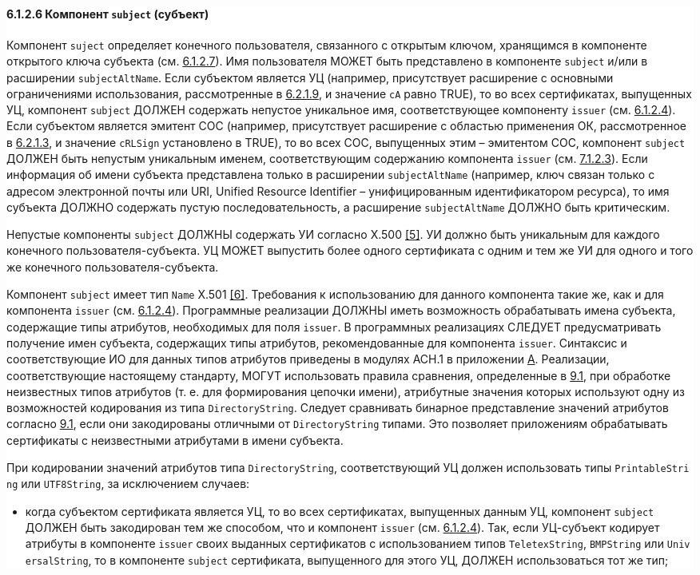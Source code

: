 #### 6.1.2.6 <a name="6126"></a>Компонент `subject` (субъект)

Компонент `suject` определяет конечного пользователя, связанного с 
открытым ключом, хранящимся в компоненте открытого ключа субъекта (см. 
[6.1.2.7](#6127)). Имя пользователя МОЖЕТ быть представлено в компоненте `subject` 
и/или в расширении `subjectAltName`. Если субъектом является УЦ (например, 
присутствует расширение с основными ограничениями использования, 
рассмотренные в [6.2.1.9](#6219), и значение `сА` равно TRUE), то во всех 
сертификатах, выпущенных УЦ, компонент `subject` ДОЛЖЕН содержать непустое 
уникальное имя, соответствующее компоненту `issuer` (см. [6.1.2.4](#6124)). Если 
субъектом является эмитент СОС (например, присутствует расширение с 
областью применения ОК, рассмотренное в [6.2.1.3](#6213), и значение `cRLSign` 
установлено в TRUE), то во всех СОС, выпущенных этим – эмитентом СОС, 
компонент `subject` ДОЛЖЕН быть непустым уникальным именем, 
соответствующим содержанию компонента `issuer` (см. [7.1.2.3](#7123)). Если 
информация об имени субъекта представлена только в расширении 
`subjectAltName` (например, ключ связан только с адресом электронной почты 
или URI, Unified Resource Identifier – унифицированным идентификатором 
ресурса), то имя субъекта ДОЛЖНО содержать пустую последовательность, а 
расширение `subjectAltName` ДОЛЖНО быть критическим. 

Непустые компоненты `subject` ДОЛЖНЫ содержать УИ согласно X.500 [[5]](#bib5). УИ 
должно быть уникальным для каждого конечного пользователя-субъекта. УЦ 
МОЖЕТ выпустить более одного сертификата с одним и тем же УИ для одного и 
того же конечного пользователя-субъекта. 

Компонент `subject` имеет тип `Name` X.501 [[6]](#bib6). Требования к использованию 
для данного компонента такие же, как и для компонента `issuer` (см. 
[6.1.2.4](#6124)). Программные реализации ДОЛЖНЫ иметь возможность обрабатывать 
имена субъекта, содержащие типы атрибутов, необходимых для поля `issuer`. 
В программных реализациях СЛЕДУЕТ предусматривать получение имен субъекта, 
содержащих типы атрибутов, рекомендованные для компонента `issuer`. 
Синтаксис и соответствующие ИО для данных типов атрибутов приведены в 
модулях АСН.1 в приложении [A](#Appendix1). Реализации, соответствующие настоящему 
стандарту, МОГУТ использовать правила сравнения, определенные в [9.1](#91), при 
обработке неизвестных типов атрибутов (т. е. для формирования цепочки 
имени), атрибутные значения которых используют одну из возможностей 
кодирования из типа `DirectoryString`. Следует сравнивать бинарное 
представление значений атрибутов согласно [9.1](#91), если они закодированы 
отличными от `DirectoryString` типами. Это позволяет приложениям 
обрабатывать сертификаты с неизвестными атрибутами в имени субъекта. 

При кодировании значений атрибутов типа `DirectoryString`, соответствующий 
УЦ должен использовать типы `PrintableString` или `UTF8String`, за 
исключением случаев: 

* когда субъектом сертификата является УЦ, то во всех сертификатах, 
выпущенных данным УЦ, компонент `subject` ДОЛЖЕН быть закодирован тем же 
способом, что и компонент `issuer` (см. [6.1.2.4](#6124)). Так, если УЦ-субъект 
кодирует атрибуты в компоненте `issuer` своих выданных сертификатов с 
использованием типов `TeletexString`, `BMPString` или `UniversalString`, то 
в компоненте `subject` сертификата, выпущенного для этого УЦ, ДОЛЖЕН 
использоваться тот же тип; 
